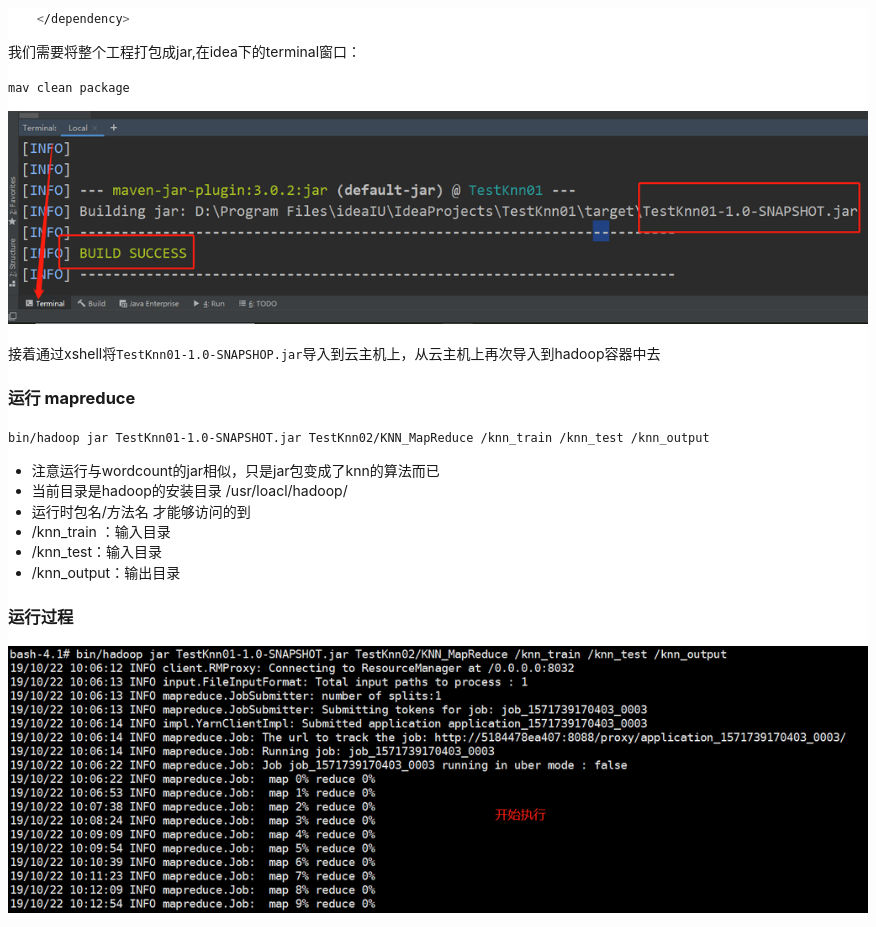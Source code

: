 ```sh
    </dependency>
```

我们需要将整个工程打包成jar,在idea下的terminal窗口：
```$xslt
mav clean package
```
![](./images/10.png)

接着通过xshell将`TestKnn01-1.0-SNAPSHOP.jar`导入到云主机上，从云主机上再次导入到hadoop容器中去


### 运行 mapreduce

```$xslt
bin/hadoop jar TestKnn01-1.0-SNAPSHOT.jar TestKnn02/KNN_MapReduce /knn_train /knn_test /knn_output
```
 - 注意运行与wordcount的jar相似，只是jar包变成了knn的算法而已
 - 当前目录是hadoop的安装目录 /usr/loacl/hadoop/
 - 运行时包名/方法名 才能够访问的到
 - /knn_train ：输入目录
 - /knn_test：输入目录
 - /knn_output：输出目录

### 运行过程
![](./images/7.jpg)